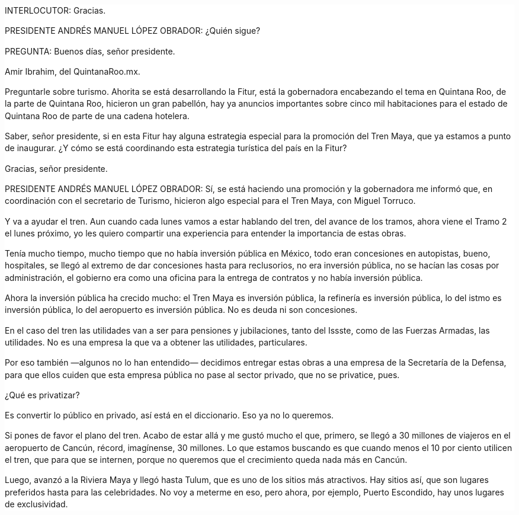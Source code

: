 INTERLOCUTOR: Gracias.

PRESIDENTE ANDRÉS MANUEL LÓPEZ OBRADOR: ¿Quién sigue?

PREGUNTA: Buenos días, señor presidente.

Amir Ibrahim, del QuintanaRoo.mx.

Preguntarle sobre turismo. Ahorita se está desarrollando la Fitur, está la
gobernadora encabezando el tema en Quintana Roo, de la parte de Quintana Roo,
hicieron un gran pabellón, hay ya anuncios importantes sobre cinco mil
habitaciones para el estado de Quintana Roo de parte de una cadena hotelera.

Saber, señor presidente, si en esta Fitur hay alguna estrategia especial para
la promoción del Tren Maya, que ya estamos a punto de inaugurar. ¿Y cómo se
está coordinando esta estrategia turística del país en la Fitur?

Gracias, señor presidente.

PRESIDENTE ANDRÉS MANUEL LÓPEZ OBRADOR: Sí, se está haciendo una promoción y
la gobernadora me informó que, en coordinación con el secretario de Turismo,
hicieron algo especial para el Tren Maya, con Miguel Torruco.

Y va a ayudar el tren. Aun cuando cada lunes vamos a estar hablando del tren,
del avance de los tramos, ahora viene el Tramo 2 el lunes próximo, yo les
quiero compartir una experiencia para entender la importancia de estas obras.

Tenía mucho tiempo, mucho tiempo que no había inversión pública en México,
todo eran concesiones en autopistas, bueno, hospitales, se llegó al extremo de
dar concesiones hasta para reclusorios, no era inversión pública, no se hacían
las cosas por administración, el gobierno era como una oficina para la entrega
de contratos y no había inversión pública.

Ahora la inversión pública ha crecido mucho: el Tren Maya es inversión
pública, la refinería es inversión pública, lo del istmo es inversión pública,
lo del aeropuerto es inversión pública. No es deuda ni son concesiones.

En el caso del tren las utilidades van a ser para pensiones y jubilaciones,
tanto del Issste, como de las Fuerzas Armadas, las utilidades. No es una
empresa la que va a obtener las utilidades, particulares.

Por eso también —algunos no lo han entendido— decidimos entregar estas obras a
una empresa de la Secretaría de la Defensa, para que ellos cuiden que esta
empresa pública no pase al sector privado, que no se privatice, pues.

¿Qué es privatizar?

Es convertir lo público en privado, así está en el diccionario. Eso ya no lo
queremos.

Si pones de favor el plano del tren. Acabo de estar allá y me gustó mucho el
que, primero, se llegó a 30 millones de viajeros en el aeropuerto de Cancún,
récord, imagínense, 30 millones. Lo que estamos buscando es que cuando menos
el 10 por ciento utilicen el tren, que para que se internen, porque no
queremos que el crecimiento queda nada más en Cancún.

Luego, avanzó a la Riviera Maya y llegó hasta Tulum, que es uno de los sitios
más atractivos. Hay sitios así, que son lugares preferidos hasta para las
celebridades. No voy a meterme en eso, pero ahora, por ejemplo, Puerto
Escondido, hay unos lugares de exclusividad.
